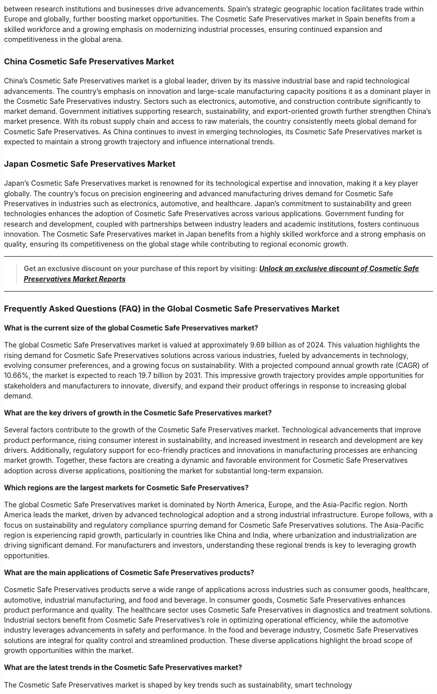 between research institutions and businesses drive advancements. Spain&rsquo;s strategic geographic location facilitates trade within Europe and globally, further boosting market opportunities. The Cosmetic Safe Preservatives market in Spain benefits from a skilled workforce and a growing emphasis on modernizing industrial processes, ensuring continued expansion and competitiveness in the global arena.</p><h3>China Cosmetic Safe Preservatives Market</h3><p>China&rsquo;s Cosmetic Safe Preservatives market is a global leader, driven by its massive industrial base and rapid technological advancements. The country&rsquo;s emphasis on innovation and large-scale manufacturing capacity positions it as a dominant player in the Cosmetic Safe Preservatives industry. Sectors such as electronics, automotive, and construction contribute significantly to market demand. Government initiatives supporting research, sustainability, and export-oriented growth further strengthen China&rsquo;s market presence. With its robust supply chain and access to raw materials, the country consistently meets global demand for Cosmetic Safe Preservatives. As China continues to invest in emerging technologies, its Cosmetic Safe Preservatives market is expected to maintain a strong growth trajectory and influence international trends.</p><h3>Japan Cosmetic Safe Preservatives Market</h3><p>Japan&rsquo;s Cosmetic Safe Preservatives market is renowned for its technological expertise and innovation, making it a key player globally. The country&rsquo;s focus on precision engineering and advanced manufacturing drives demand for Cosmetic Safe Preservatives in industries such as electronics, automotive, and healthcare. Japan&rsquo;s commitment to sustainability and green technologies enhances the adoption of Cosmetic Safe Preservatives across various applications. Government funding for research and development, coupled with partnerships between industry leaders and academic institutions, fosters continuous innovation. The Cosmetic Safe Preservatives market in Japan benefits from a highly skilled workforce and a strong emphasis on quality, ensuring its competitiveness on the global stage while contributing to regional economic growth.</p><hr /><blockquote><p><strong>Get an exclusive discount on your purchase of this report by visiting: <em><a href="://marketresearchpulse.com/ask-for-discount/122056?utm_source=Github&amp;utm_medium=028">Unlock an exclusive discount of Cosmetic Safe Preservatives Market Reports</a></em>&nbsp;</strong></p></blockquote><hr /><h3>Frequently Asked Questions (FAQ) in the Global Cosmetic Safe Preservatives Market</h3><p><strong>What is the current size of the global Cosmetic Safe Preservatives market?</strong></p><p>The global Cosmetic Safe Preservatives market is valued at approximately 9.69 billion as of 2024. This valuation highlights the rising demand for Cosmetic Safe Preservatives solutions across various industries, fueled by advancements in technology, evolving consumer preferences, and a growing focus on sustainability. With a projected compound annual growth rate (CAGR) of 10.66%, the market is expected to reach 19.7 billion by 2031. This impressive growth trajectory provides ample opportunities for stakeholders and manufacturers to innovate, diversify, and expand their product offerings in response to increasing global demand.</p><p><strong>What are the key drivers of growth in the Cosmetic Safe Preservatives market?</strong></p><p>Several factors contribute to the growth of the Cosmetic Safe Preservatives market. Technological advancements that improve product performance, rising consumer interest in sustainability, and increased investment in research and development are key drivers. Additionally, regulatory support for eco-friendly practices and innovations in manufacturing processes are enhancing market growth. Together, these factors are creating a dynamic and favorable environment for Cosmetic Safe Preservatives adoption across diverse applications, positioning the market for substantial long-term expansion.</p><p><strong>Which regions are the largest markets for Cosmetic Safe Preservatives?</strong></p><p>The global Cosmetic Safe Preservatives market is dominated by North America, Europe, and the Asia-Pacific region. North America leads the market, driven by advanced technological adoption and a strong industrial infrastructure. Europe follows, with a focus on sustainability and regulatory compliance spurring demand for Cosmetic Safe Preservatives solutions. The Asia-Pacific region is experiencing rapid growth, particularly in countries like China and India, where urbanization and industrialization are driving significant demand. For manufacturers and investors, understanding these regional trends is key to leveraging growth opportunities.</p><p><strong>What are the main applications of Cosmetic Safe Preservatives products?</strong></p><p>Cosmetic Safe Preservatives products serve a wide range of applications across industries such as consumer goods, healthcare, automotive, industrial manufacturing, and food and beverage. In consumer goods, Cosmetic Safe Preservatives enhances product performance and quality. The healthcare sector uses Cosmetic Safe Preservatives in diagnostics and treatment solutions. Industrial sectors benefit from Cosmetic Safe Preservatives&rsquo;s role in optimizing operational efficiency, while the automotive industry leverages advancements in safety and performance. In the food and beverage industry, Cosmetic Safe Preservatives solutions are integral for quality control and streamlined production. These diverse applications highlight the broad scope of growth opportunities within the market.</p><p><strong>What are the latest trends in the Cosmetic Safe Preservatives market?</strong></p><p>The Cosmetic Safe Preservatives market is shaped by key trends such as sustainability, smart technology